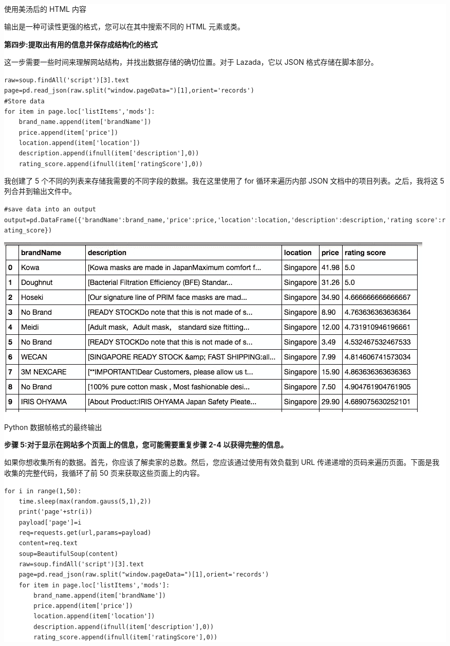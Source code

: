 使用美汤后的 HTML 内容

输出是一种可读性更强的格式，您可以在其中搜索不同的 HTML 元素或类。

**第四步:提取出有用的信息并保存成结构化的格式**

这一步需要一些时间来理解网站结构，并找出数据存储的确切位置。对于 Lazada，它以 JSON 格式存储在脚本部分。

```
raw=soup.findAll('script')[3].text
page=pd.read_json(raw.split("window.pageData=")[1],orient='records')
#Store data
for item in page.loc['listItems','mods']:
    brand_name.append(item['brandName'])
    price.append(item['price'])
    location.append(item['location'])
    description.append(ifnull(item['description'],0))
    rating_score.append(ifnull(item['ratingScore'],0))
```

我创建了 5 个不同的列表来存储我需要的不同字段的数据。我在这里使用了 for 循环来遍历内部 JSON 文档中的项目列表。之后，我将这 5 列合并到输出文件中。

```
#save data into an output
output=pd.DataFrame({'brandName':brand_name,'price':price,'location':location,'description':description,'rating score':rating_score})
```

![](img/f0501578b01e02a8b9238c0c761da6be.png)

Python 数据帧格式的最终输出

**步骤 5:对于显示在网站多个页面上的信息，您可能需要重复步骤 2-4 以获得完整的信息。**

如果你想收集所有的数据。首先，你应该了解卖家的总数。然后，您应该通过使用有效负载到 URL 传递递增的页码来遍历页面。下面是我收集的完整代码，我循环了前 50 页来获取这些页面上的内容。

```
for i in range(1,50):
    time.sleep(max(random.gauss(5,1),2))
    print('page'+str(i))
    payload['page']=i
    req=requests.get(url,params=payload)
    content=req.text
    soup=BeautifulSoup(content)
    raw=soup.findAll('script')[3].text
    page=pd.read_json(raw.split("window.pageData=")[1],orient='records')
    for item in page.loc['listItems','mods']:
        brand_name.append(item['brandName'])
        price.append(item['price'])
        location.append(item['location'])
        description.append(ifnull(item['description'],0))
        rating_score.append(ifnull(item['ratingScore'],0))
```